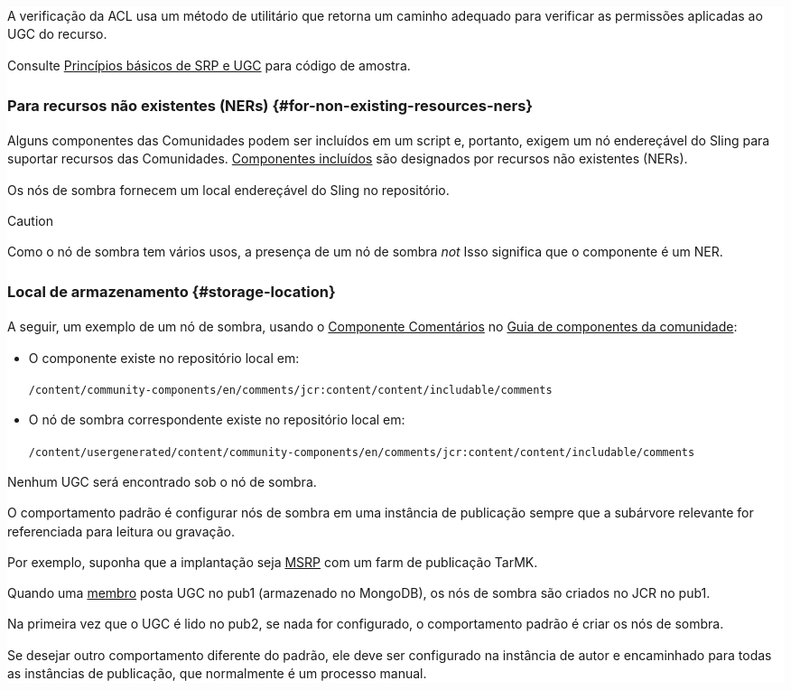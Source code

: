 A verificação da ACL usa um método de utilitário que retorna um caminho adequado para verificar as permissões aplicadas ao UGC do recurso.

Consulte [Princípios básicos de SRP e UGC](srp-and-ugc.md) para código de amostra.

### Para recursos não existentes (NERs) {#for-non-existing-resources-ners}

Alguns componentes das Comunidades podem ser incluídos em um script e, portanto, exigem um nó endereçável do Sling para suportar recursos das Comunidades. [Componentes incluídos](scf.md#add-or-include-a-communities-component) são designados por recursos não existentes (NERs).

Os nós de sombra fornecem um local endereçável do Sling no repositório.

>[!CAUTION]
>
>Como o nó de sombra tem vários usos, a presença de um nó de sombra *not* Isso significa que o componente é um NER.

### Local de armazenamento {#storage-location}

A seguir, um exemplo de um nó de sombra, usando o [Componente Comentários](http://localhost:4502/content/community-components/en/comments.html) no [Guia de componentes da comunidade](components-guide.md):

* O componente existe no repositório local em:

   `/content/community-components/en/comments/jcr:content/content/includable/comments`

* O nó de sombra correspondente existe no repositório local em:

   `/content/usergenerated/content/community-components/en/comments/jcr:content/content/includable/comments`

Nenhum UGC será encontrado sob o nó de sombra.

O comportamento padrão é configurar nós de sombra em uma instância de publicação sempre que a subárvore relevante for referenciada para leitura ou gravação.

Por exemplo, suponha que a implantação seja [MSRP](msrp.md) com um farm de publicação TarMK.

Quando uma [membro](users.md) posta UGC no pub1 (armazenado no MongoDB), os nós de sombra são criados no JCR no pub1.

Na primeira vez que o UGC é lido no pub2, se nada for configurado, o comportamento padrão é criar os nós de sombra.

Se desejar outro comportamento diferente do padrão, ele deve ser configurado na instância de autor e encaminhado para todas as instâncias de publicação, que normalmente é um processo manual.
